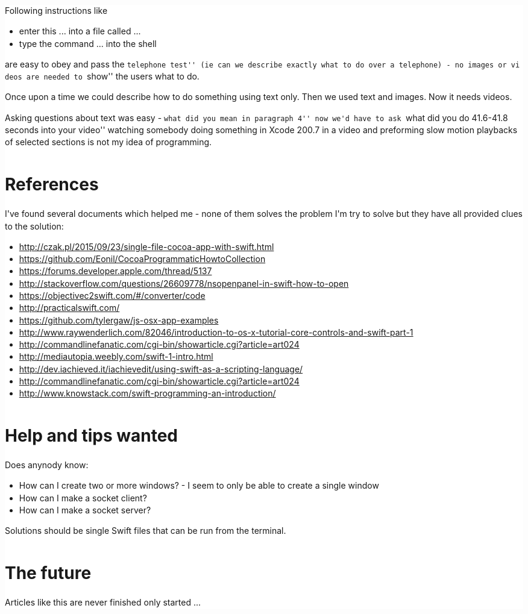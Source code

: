 Following instructions like

+ enter this ... into a file called ...
+ type the command ... into the shell

are easy to obey and pass the ``telephone test'' (ie can we describe exactly what to do
over a telephone) - no images or videos are needed to ``show'' the users what to do.

Once upon a time we could describe how to do something using text only.
Then we used text and images. Now it needs videos.

Asking questions about text was easy - ``what did you mean in paragraph 4''
now we'd have to ask ``what did you do 41.6-41.8 seconds into your video''
watching somebody doing something in Xcode 200.7 in a video and preforming slow
motion playbacks of selected sections is not my idea of programming.

 

# References

I've found several documents which helped me - none of them solves the problem
I'm try to solve but they have all provided clues to the solution:

+ http://czak.pl/2015/09/23/single-file-cocoa-app-with-swift.html
+ https://github.com/Eonil/CocoaProgrammaticHowtoCollection
+ https://forums.developer.apple.com/thread/5137
+ http://stackoverflow.com/questions/26609778/nsopenpanel-in-swift-how-to-open
+ https://objectivec2swift.com/#/converter/code
+ http://practicalswift.com/
+ https://github.com/tylergaw/js-osx-app-examples
+ http://www.raywenderlich.com/82046/introduction-to-os-x-tutorial-core-controls-and-swift-part-1
+ http://commandlinefanatic.com/cgi-bin/showarticle.cgi?article=art024
+ http://mediautopia.weebly.com/swift-1-intro.html
+ http://dev.iachieved.it/iachievedit/using-swift-as-a-scripting-language/
+ http://commandlinefanatic.com/cgi-bin/showarticle.cgi?article=art024
+ http://www.knowstack.com/swift-programming-an-introduction/

# Help and tips wanted

Does anynody know:

+ How can I create two or more windows? - I seem to only be able to create a single window
+ How can I make a socket client?
+ How can I make a socket server?

Solutions should be single Swift files that can be run from the terminal.



# The future

Articles like this are never finished only started ...






